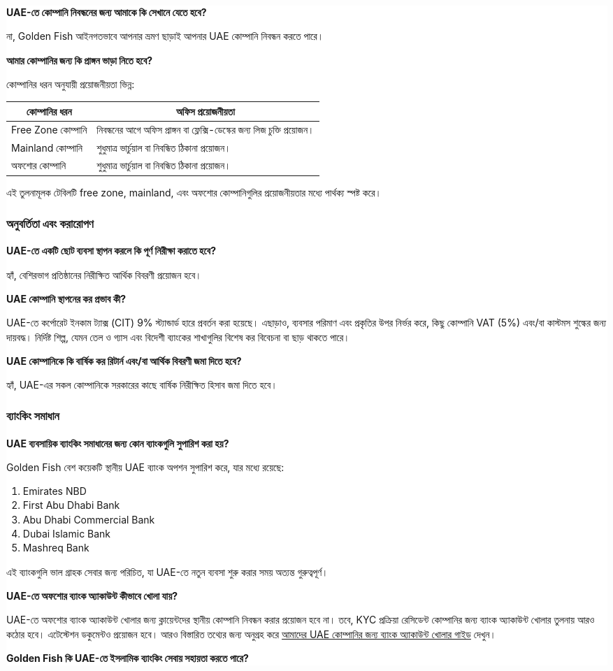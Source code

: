 **UAE-তে কোম্পানি নিবন্ধনের জন্য আমাকে কি সেখানে যেতে হবে?**

না, Golden Fish আইনগতভাবে আপনার ভ্রমণ ছাড়াই আপনার UAE কোম্পানি নিবন্ধন করতে পারে।

**আমার কোম্পানির জন্য কি প্রাঙ্গন ভাড়া নিতে হবে?**

কোম্পানির ধরন অনুযায়ী প্রয়োজনীয়তা ভিন্ন:

| কোম্পানির ধরন      | অফিস প্রয়োজনীয়তা                                                        |
| ------------------ | ------------------------------------------------------------------------- |
| Free Zone কোম্পানি | নিবন্ধনের আগে অফিস প্রাঙ্গন বা ফ্লেক্সি-ডেস্কের জন্য লিজ চুক্তি প্রয়োজন। |
| Mainland কোম্পানি  | শুধুমাত্র ভার্চুয়াল বা নিবন্ধিত ঠিকানা প্রয়োজন।                         |
| অফশোর কোম্পানি     | শুধুমাত্র ভার্চুয়াল বা নিবন্ধিত ঠিকানা প্রয়োজন।                         |

এই তুলনামূলক টেবিলটি free zone, mainland, এবং অফশোর কোম্পানিগুলির প্রয়োজনীয়তার মধ্যে পার্থক্য স্পষ্ট করে।

### অনুবর্তিতা এবং করারোপণ

**UAE-তে একটি ছোট ব্যবসা স্থাপন করলে কি পূর্ণ নিরীক্ষা করাতে হবে?**

হ্যাঁ, বেশিরভাগ প্রতিষ্ঠানের নিরীক্ষিত আর্থিক বিবরণী প্রয়োজন হবে।

**UAE কোম্পানি স্থাপনের কর প্রভাব কী?**

UAE-তে কর্পোরেট ইনকাম ট্যাক্স (CIT) 9% স্ট্যান্ডার্ড হারে প্রবর্তন করা হয়েছে। এছাড়াও, ব্যবসার পরিমাণ এবং প্রকৃতির উপর নির্ভর করে, কিছু কোম্পানি VAT (5%) এবং/বা কাস্টমস শুল্কের জন্য দায়বদ্ধ। নির্দিষ্ট শিল্প, যেমন তেল ও গ্যাস এবং বিদেশী ব্যাংকের শাখাগুলির বিশেষ কর বিবেচনা বা ছাড় থাকতে পারে।

**UAE কোম্পানিকে কি বার্ষিক কর রিটার্ন এবং/বা আর্থিক বিবরণী জমা দিতে হবে?**

হ্যাঁ, UAE-এর সকল কোম্পানিকে সরকারের কাছে বার্ষিক নিরীক্ষিত হিসাব জমা দিতে হবে।

### ব্যাংকিং সমাধান

**UAE ব্যবসায়িক ব্যাংকিং সমাধানের জন্য কোন ব্যাংকগুলি সুপারিশ করা হয়?**

Golden Fish বেশ কয়েকটি স্থানীয় UAE ব্যাংক অপশন সুপারিশ করে, যার মধ্যে রয়েছে:

1. Emirates NBD
2. First Abu Dhabi Bank
3. Abu Dhabi Commercial Bank
4. Dubai Islamic Bank
5. Mashreq Bank

এই ব্যাংকগুলি ভাল গ্রাহক সেবার জন্য পরিচিত, যা UAE-তে নতুন ব্যবসা শুরু করার সময় অত্যন্ত গুরুত্বপূর্ণ।

**UAE-তে অফশোর ব্যাংক অ্যাকাউন্ট কীভাবে খোলা যায়?**

UAE-তে অফশোর ব্যাংক অ্যাকাউন্ট খোলার জন্য ক্লায়েন্টদের স্থানীয় কোম্পানি নিবন্ধন করার প্রয়োজন হবে না। তবে, KYC প্রক্রিয়া রেসিডেন্ট কোম্পানির জন্য ব্যাংক অ্যাকাউন্ট খোলার তুলনায় আরও কঠোর হবে। এটেস্টেশন ডকুমেন্টও প্রয়োজন হবে। আরও বিস্তারিত তথ্যের জন্য অনুগ্রহ করে [আমাদের UAE কোম্পানির জন্য ব্যাংক অ্যাকাউন্ট খোলার গাইড](./banking) দেখুন।

**Golden Fish কি UAE-তে ইসলামিক ব্যাংকিং সেবায় সহায়তা করতে পারে?**
